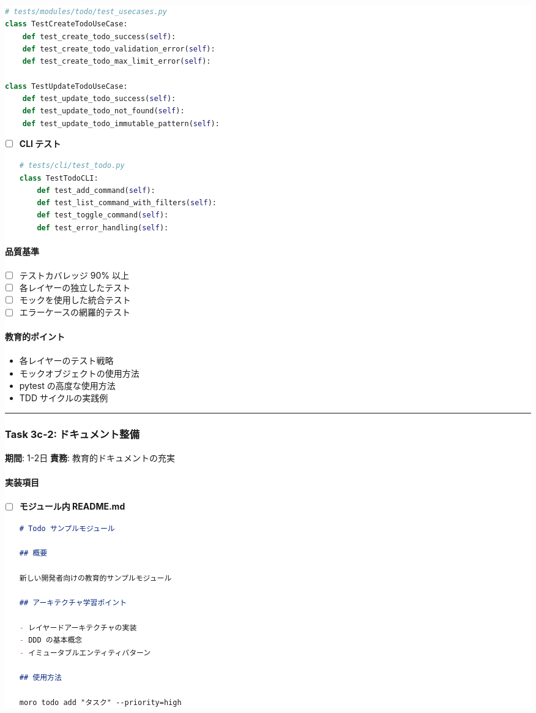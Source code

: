   ```python
  # tests/modules/todo/test_usecases.py
  class TestCreateTodoUseCase:
      def test_create_todo_success(self):
      def test_create_todo_validation_error(self):
      def test_create_todo_max_limit_error(self):

  class TestUpdateTodoUseCase:
      def test_update_todo_success(self):
      def test_update_todo_not_found(self):
      def test_update_todo_immutable_pattern(self):
  ```

- [ ] **CLI テスト**
  ```python
  # tests/cli/test_todo.py
  class TestTodoCLI:
      def test_add_command(self):
      def test_list_command_with_filters(self):
      def test_toggle_command(self):
      def test_error_handling(self):
  ```

#### 品質基準

- [ ] テストカバレッジ 90% 以上
- [ ] 各レイヤーの独立したテスト
- [ ] モックを使用した統合テスト
- [ ] エラーケースの網羅的テスト

#### 教育的ポイント

- 各レイヤーのテスト戦略
- モックオブジェクトの使用方法
- pytest の高度な使用方法
- TDD サイクルの実践例

---

### Task 3c-2: ドキュメント整備

**期間**: 1-2日
**責務**: 教育的ドキュメントの充実

#### 実装項目

- [ ] **モジュール内 README.md**

  ```markdown
  # Todo サンプルモジュール

  ## 概要

  新しい開発者向けの教育的サンプルモジュール

  ## アーキテクチャ学習ポイント

  - レイヤードアーキテクチャの実装
  - DDD の基本概念
  - イミュータブルエンティティパターン

  ## 使用方法

  moro todo add "タスク" --priority=high
  ```
